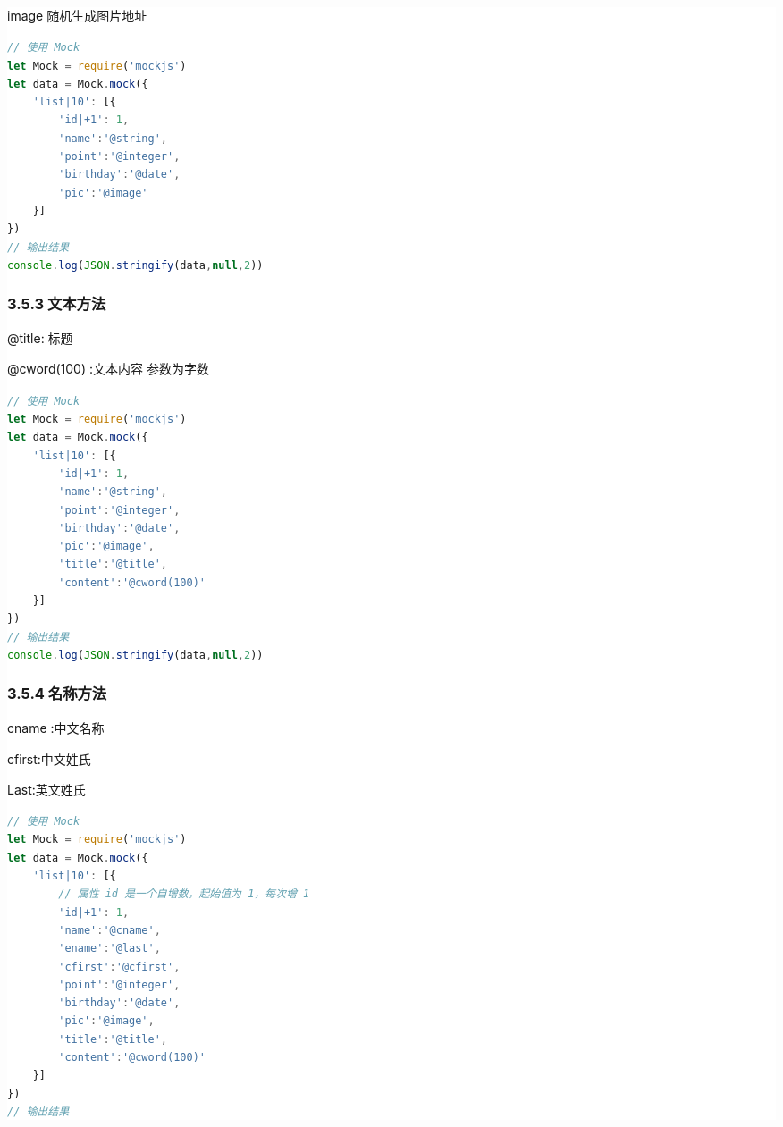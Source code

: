 image 随机生成图片地址

```js
// 使用 Mock
let Mock = require('mockjs')
let data = Mock.mock({
    'list|10': [{
        'id|+1': 1,
        'name':'@string',
        'point':'@integer',
        'birthday':'@date',
        'pic':'@image'
    }]
})
// 输出结果
console.log(JSON.stringify(data,null,2))
```

### 3.5.3 文本方法

@title: 标题

@cword(100)  :文本内容 参数为字数

```js
// 使用 Mock
let Mock = require('mockjs')
let data = Mock.mock({
    'list|10': [{
        'id|+1': 1,
        'name':'@string',
        'point':'@integer',
        'birthday':'@date',
        'pic':'@image',
        'title':'@title',
        'content':'@cword(100)'
    }]
})
// 输出结果
console.log(JSON.stringify(data,null,2))
```

### 3.5.4 名称方法

cname :中文名称

cfirst:中文姓氏

Last:英文姓氏

```js
// 使用 Mock
let Mock = require('mockjs')
let data = Mock.mock({
    'list|10': [{
        // 属性 id 是一个自增数，起始值为 1，每次增 1
        'id|+1': 1,
        'name':'@cname',
        'ename':'@last',
        'cfirst':'@cfirst',
        'point':'@integer',
        'birthday':'@date',
        'pic':'@image',
        'title':'@title',
        'content':'@cword(100)'
    }]
})
// 输出结果
```